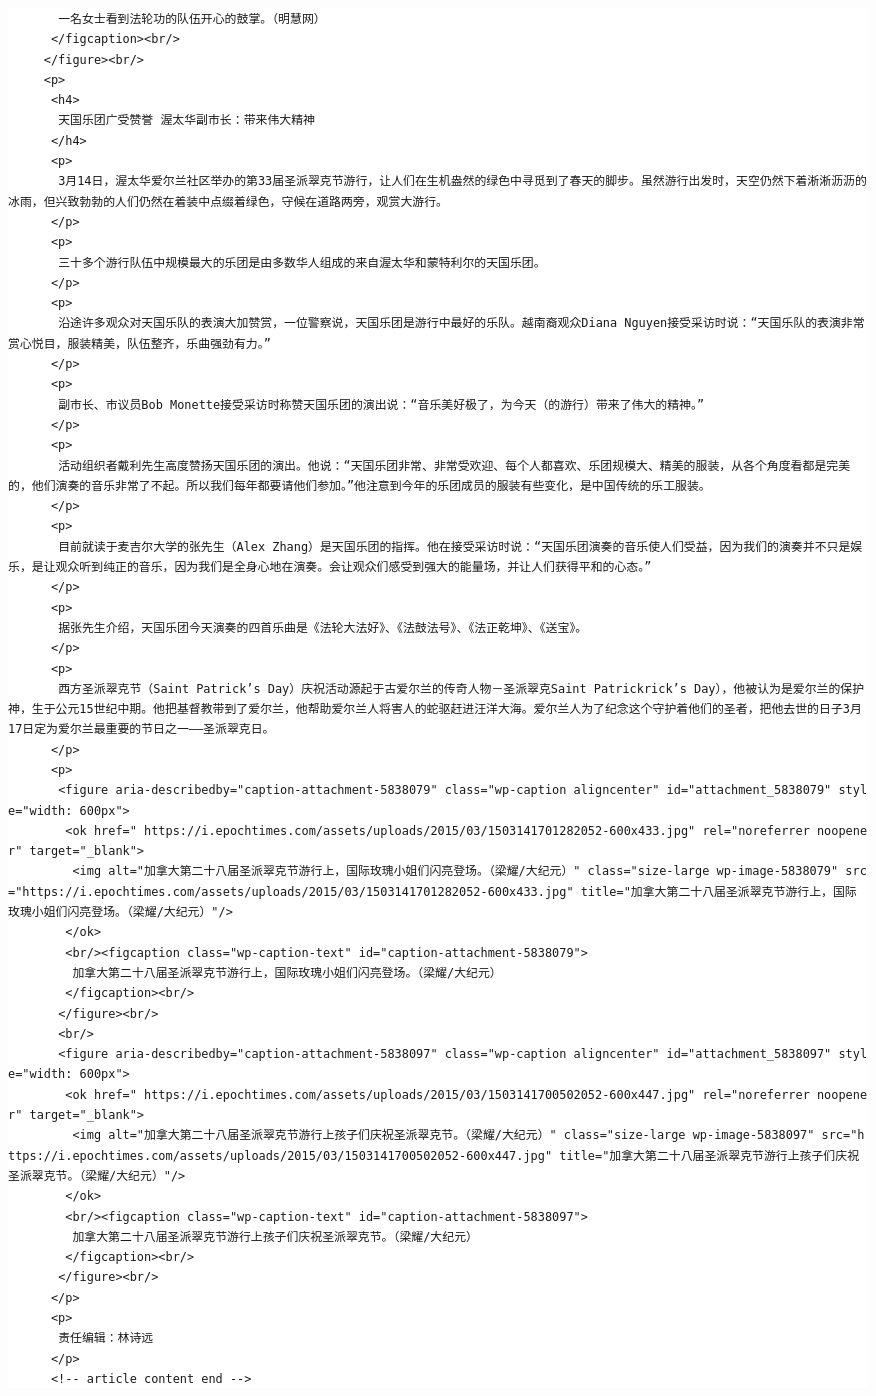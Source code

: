            一名女士看到法轮功的队伍开心的鼓掌。（明慧网）
          </figcaption><br/>
         </figure><br/>
         <p>
          <h4>
           天国乐团广受赞誉 渥太华副市长：带来伟大精神
          </h4>
          <p>
           3月14日，渥太华爱尔兰社区举办的第33届圣派翠克节游行，让人们在生机盎然的绿色中寻觅到了春天的脚步。虽然游行出发时，天空仍然下着淅淅沥沥的冰雨，但兴致勃勃的人们仍然在着装中点缀着绿色，守候在道路两旁，观赏大游行。
          </p>
          <p>
           三十多个游行队伍中规模最大的乐团是由多数华人组成的来自渥太华和蒙特利尔的天国乐团。
          </p>
          <p>
           沿途许多观众对天国乐队的表演大加赞赏，一位警察说，天国乐团是游行中最好的乐队。越南裔观众Diana Nguyen接受采访时说：“天国乐队的表演非常赏心悦目，服装精美，队伍整齐，乐曲强劲有力。”
          </p>
          <p>
           副市长、市议员Bob Monette接受采访时称赞天国乐团的演出说：“音乐美好极了，为今天（的游行）带来了伟大的精神。”
          </p>
          <p>
           活动组织者戴利先生高度赞扬天国乐团的演出。他说：“天国乐团非常、非常受欢迎、每个人都喜欢、乐团规模大、精美的服装，从各个角度看都是完美的，他们演奏的音乐非常了不起。所以我们每年都要请他们参加。”他注意到今年的乐团成员的服装有些变化，是中国传统的乐工服装。
          </p>
          <p>
           目前就读于麦吉尔大学的张先生（Alex Zhang）是天国乐团的指挥。他在接受采访时说：“天国乐团演奏的音乐使人们受益，因为我们的演奏并不只是娱乐，是让观众听到纯正的音乐，因为我们是全身心地在演奏。会让观众们感受到强大的能量场，并让人们获得平和的心态。”
          </p>
          <p>
           据张先生介绍，天国乐团今天演奏的四首乐曲是《法轮大法好》、《法鼓法号》、《法正乾坤》、《送宝》。
          </p>
          <p>
           西方圣派翠克节（Saint Patrick’s Day）庆祝活动源起于古爱尔兰的传奇人物－圣派翠克Saint Patrickrick’s Day），他被认为是爱尔兰的保护神，生于公元15世纪中期。他把基督教带到了爱尔兰，他帮助爱尔兰人将害人的蛇驱赶进汪洋大海。爱尔兰人为了纪念这个守护着他们的圣者，把他去世的日子3月17日定为爱尔兰最重要的节日之一——圣派翠克日。
          </p>
          <p>
           <figure aria-describedby="caption-attachment-5838079" class="wp-caption aligncenter" id="attachment_5838079" style="width: 600px">
            <ok href=" https://i.epochtimes.com/assets/uploads/2015/03/1503141701282052-600x433.jpg" rel="noreferrer noopener" target="_blank">
             <img alt="加拿大第二十八届圣派翠克节游行上，国际玫瑰小姐们闪亮登场。（梁耀/大纪元）" class="size-large wp-image-5838079" src="https://i.epochtimes.com/assets/uploads/2015/03/1503141701282052-600x433.jpg" title="加拿大第二十八届圣派翠克节游行上，国际玫瑰小姐们闪亮登场。（梁耀/大纪元）"/>
            </ok>
            <br/><figcaption class="wp-caption-text" id="caption-attachment-5838079">
             加拿大第二十八届圣派翠克节游行上，国际玫瑰小姐们闪亮登场。（梁耀/大纪元）
            </figcaption><br/>
           </figure><br/>
           <br/>
           <figure aria-describedby="caption-attachment-5838097" class="wp-caption aligncenter" id="attachment_5838097" style="width: 600px">
            <ok href=" https://i.epochtimes.com/assets/uploads/2015/03/1503141700502052-600x447.jpg" rel="noreferrer noopener" target="_blank">
             <img alt="加拿大第二十八届圣派翠克节游行上孩子们庆祝圣派翠克节。（梁耀/大纪元）" class="size-large wp-image-5838097" src="https://i.epochtimes.com/assets/uploads/2015/03/1503141700502052-600x447.jpg" title="加拿大第二十八届圣派翠克节游行上孩子们庆祝圣派翠克节。（梁耀/大纪元）"/>
            </ok>
            <br/><figcaption class="wp-caption-text" id="caption-attachment-5838097">
             加拿大第二十八届圣派翠克节游行上孩子们庆祝圣派翠克节。（梁耀/大纪元）
            </figcaption><br/>
           </figure><br/>
          </p>
          <p>
           责任编辑：林诗远
          </p>
          <!-- article content end -->